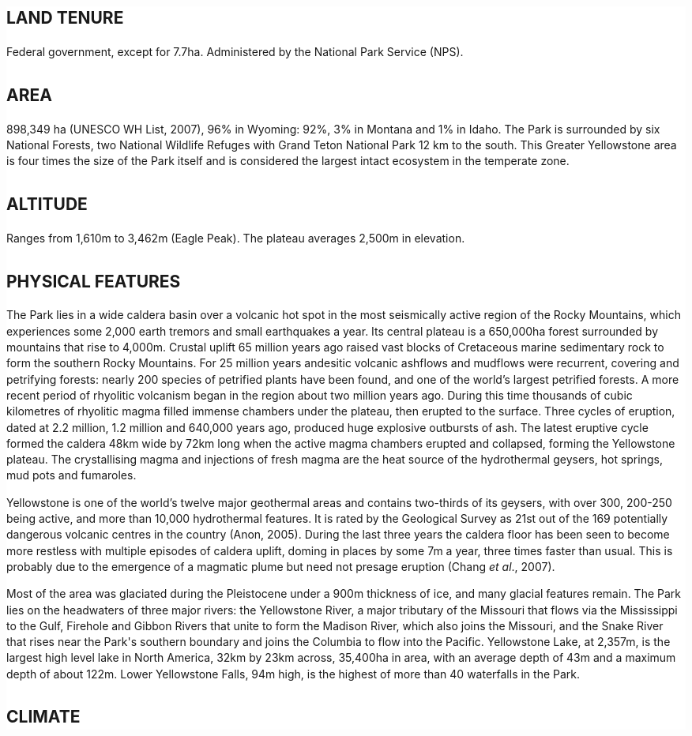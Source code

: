 LAND TENURE
-----------

Federal government, except for 7.7ha. Administered by the National Park Service (NPS).

AREA
----

898,349 ha (UNESCO WH List, 2007), 96% in Wyoming: 92%, 3% in Montana and 1% in Idaho. The Park is surrounded by six National Forests, two National Wildlife Refuges with Grand Teton National Park 12 km to the south. This Greater Yellowstone area is four times the size of the Park itself and is considered the largest intact ecosystem in the temperate zone.

ALTITUDE
--------

Ranges from 1,610m to 3,462m (Eagle Peak). The plateau averages 2,500m in elevation.

PHYSICAL FEATURES
-----------------

The Park lies in a wide caldera basin over a volcanic hot spot in the most seismically active region of the Rocky Mountains, which experiences some 2,000 earth tremors and small earthquakes a year. Its central plateau is a 650,000ha forest surrounded by mountains that rise to 4,000m. Crustal uplift 65 million years ago raised vast blocks of Cretaceous marine sedimentary rock to form the southern Rocky Mountains. For 25 million years andesitic volcanic ashflows and mudflows were recurrent, covering and petrifying forests: nearly 200 species of petrified plants have been found, and one of the world’s largest petrified forests. A more recent period of rhyolitic volcanism began in the region about two million years ago. During this time thousands of cubic kilometres of rhyolitic magma filled immense chambers under the plateau, then erupted to the surface. Three cycles of eruption, dated at 2.2 million, 1.2 million and 640,000 years ago, produced huge explosive outbursts of ash. The latest eruptive cycle formed the caldera 48km wide by 72km long when the active magma chambers erupted and collapsed, forming the Yellowstone plateau. The crystallising magma and injections of fresh magma are the heat source of the hydrothermal geysers, hot springs, mud pots and fumaroles.

Yellowstone is one of the world’s twelve major geothermal areas and contains two-thirds of its geysers, with over 300, 200-250 being active, and more than 10,000 hydrothermal features. It is rated by the Geological Survey as 21st out of the 169 potentially dangerous volcanic centres in the country (Anon, 2005). During the last three years the caldera floor has been seen to become more restless with multiple episodes of caldera uplift, doming in places by some 7m a year, three times faster than usual. This is probably due to the emergence of a magmatic plume but need not presage eruption (Chang *et al*., 2007).

Most of the area was glaciated during the Pleistocene under a 900m thickness of ice, and many glacial features remain. The Park lies on the headwaters of three major rivers: the Yellowstone River, a major tributary of the Missouri that flows via the Mississippi to the Gulf, Firehole and Gibbon Rivers that unite to form the Madison River, which also joins the Missouri, and the Snake River that rises near the Park's southern boundary and joins the Columbia to flow into the Pacific. Yellowstone Lake, at 2,357m, is the largest high level lake in North America, 32km by 23km across, 35,400ha in area, with an average depth of 43m and a maximum depth of about 122m. Lower Yellowstone Falls, 94m high, is the highest of more than 40 waterfalls in the Park.

CLIMATE
-------
